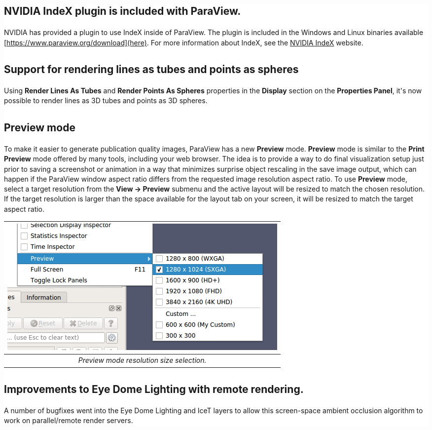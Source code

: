 ## NVIDIA IndeX plugin is included with ParaView.

NVIDIA has provided a plugin to use IndeX inside of ParaView. The plugin is
included in the Windows and Linux binaries available
[https://www.paraview.org/download](here). For more information about IndeX, see
the [NVIDIA IndeX][] website.

[NVIDIA IndeX]: https://developer.nvidia.com/index

## Support for rendering lines as tubes and points as spheres

Using **Render Lines As Tubes** and **Render Points As Spheres** properties in
the **Display** section on the **Properties Panel**, it's now possible to render
lines as 3D tubes and points as 3D spheres.

## Preview mode

To make it easier to generate publication quality images, ParaView has a new
**Preview** mode. **Preview** mode is similar to the **Print Preview** mode
offered by many tools, including your web browser. The idea is to provide a way
to do final visualization setup just prior to saving a screenshot or animation
in a way that minimizes surprise object rescaling in the save image output,
which can happen if the ParaView window  aspect ratio differs from the requested
image resolution aspect ratio. To use **Preview** mode, select a target
resolution from the **View -> Preview** submenu and the active layout will be
resized to match the chosen resolution. If the target resolution is larger than
the space available for the layout tab on your screen, it will be resized to
match the target aspect ratio.

|![Preview mode resolution size selection](img/5.5.0/preview_mode_menu.png)|
|:--:|
| *Preview mode resolution size selection.* |

## Improvements to Eye Dome Lighting with remote rendering.

A number of bugfixes went into the Eye Dome Lighting and IceT layers to allow
this screen-space ambient occlusion algorithm to work on parallel/remote render
servers.
